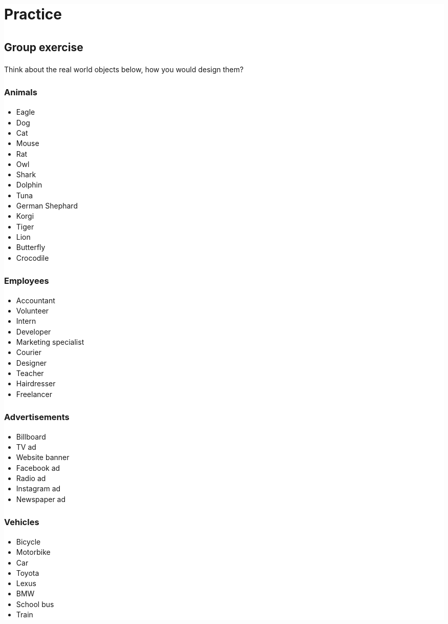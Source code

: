 # Practice

## Group exercise

Think about the real world objects below, how you would design them?

### Animals

  - Eagle
  - Dog
  - Cat
  - Mouse
  - Rat
  - Owl
  - Shark
  - Dolphin
  - Tuna
  - German Shephard
  - Korgi
  - Tiger
  - Lion
  - Butterfly
  - Crocodile

### Employees

  - Accountant
  - Volunteer
  - Intern
  - Developer
  - Marketing specialist
  - Courier
  - Designer
  - Teacher
  - Hairdresser
  - Freelancer

### Advertisements

  - Billboard
  - TV ad
  - Website banner
  - Facebook ad
  - Radio ad
  - Instagram ad
  - Newspaper ad

### Vehicles

  - Bicycle
  - Motorbike
  - Car
  - Toyota
  - Lexus
  - BMW
  - School bus
  - Train
